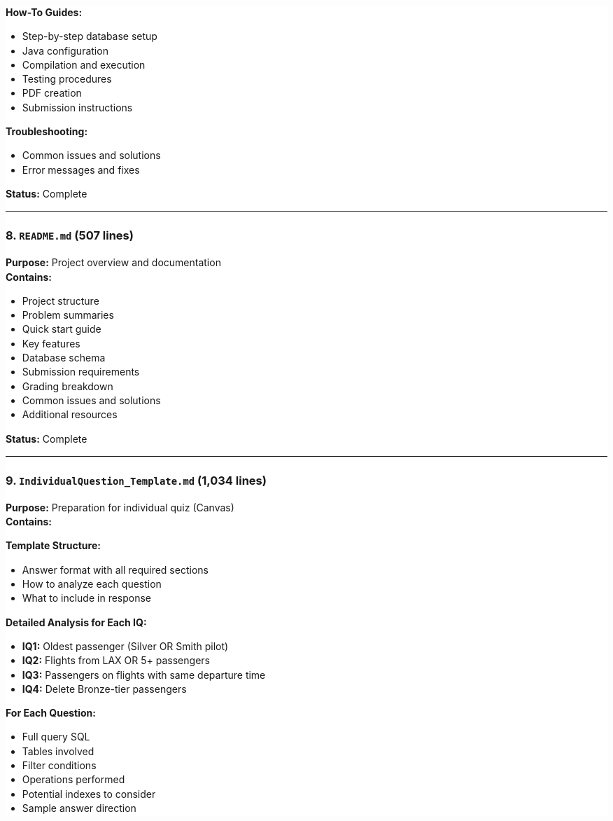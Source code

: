 **How-To Guides:**
- Step-by-step database setup
- Java configuration
- Compilation and execution
- Testing procedures
- PDF creation
- Submission instructions

**Troubleshooting:**
- Common issues and solutions
- Error messages and fixes

**Status:** Complete

---

### 8. `README.md` (507 lines)
**Purpose:** Project overview and documentation  
**Contains:**

- Project structure
- Problem summaries
- Quick start guide
- Key features
- Database schema
- Submission requirements
- Grading breakdown
- Common issues and solutions
- Additional resources

**Status:** Complete

---

### 9. `IndividualQuestion_Template.md` (1,034 lines)
**Purpose:** Preparation for individual quiz (Canvas)  
**Contains:**

**Template Structure:**
- Answer format with all required sections
- How to analyze each question
- What to include in response

**Detailed Analysis for Each IQ:**
- **IQ1:** Oldest passenger (Silver OR Smith pilot)
- **IQ2:** Flights from LAX OR 5+ passengers
- **IQ3:** Passengers on flights with same departure time
- **IQ4:** Delete Bronze-tier passengers

**For Each Question:**
- Full query SQL
- Tables involved
- Filter conditions
- Operations performed
- Potential indexes to consider
- Sample answer direction
